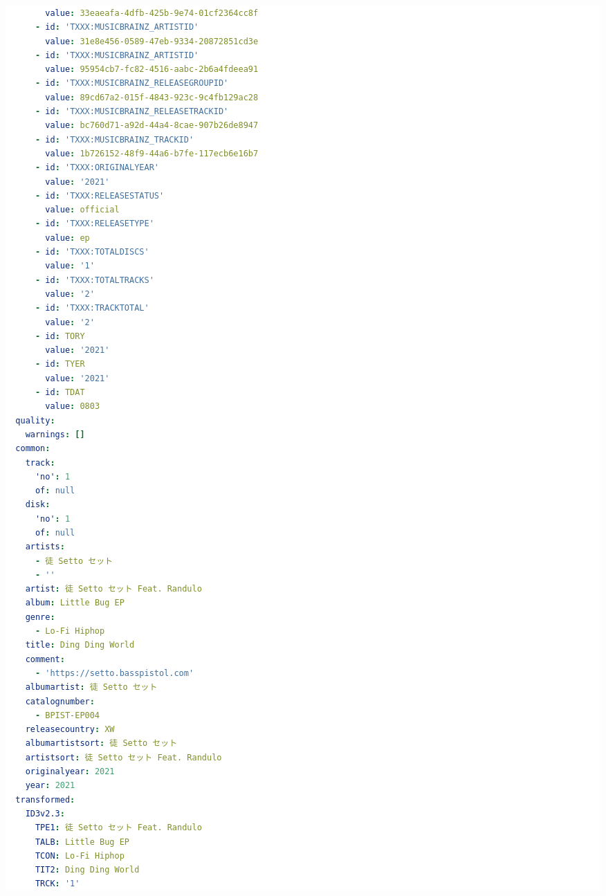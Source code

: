 ```yaml
        value: 33eaeafa-4dfb-425b-9e74-01cf2364cc8f
      - id: 'TXXX:MUSICBRAINZ_ARTISTID'
        value: 31e8e456-0589-47eb-9334-20872851cd3e
      - id: 'TXXX:MUSICBRAINZ_ARTISTID'
        value: 95954cb7-fc82-4516-aabc-2b6a4fdeea91
      - id: 'TXXX:MUSICBRAINZ_RELEASEGROUPID'
        value: 89cd67a2-015f-4843-923c-9c4fb129ac28
      - id: 'TXXX:MUSICBRAINZ_RELEASETRACKID'
        value: bc760d71-a92d-44a4-8cae-907b26de8947
      - id: 'TXXX:MUSICBRAINZ_TRACKID'
        value: 1b726152-48f9-44a6-b7fe-117ecb6e16b7
      - id: 'TXXX:ORIGINALYEAR'
        value: '2021'
      - id: 'TXXX:RELEASESTATUS'
        value: official
      - id: 'TXXX:RELEASETYPE'
        value: ep
      - id: 'TXXX:TOTALDISCS'
        value: '1'
      - id: 'TXXX:TOTALTRACKS'
        value: '2'
      - id: 'TXXX:TRACKTOTAL'
        value: '2'
      - id: TORY
        value: '2021'
      - id: TYER
        value: '2021'
      - id: TDAT
        value: 0803
  quality:
    warnings: []
  common:
    track:
      'no': 1
      of: null
    disk:
      'no': 1
      of: null
    artists:
      - 徒 Setto セット
      - ''
    artist: 徒 Setto セット Feat. Randulo
    album: Little Bug EP
    genre:
      - Lo-Fi Hiphop
    title: Ding Ding World
    comment:
      - 'https://setto.basspistol.com'
    albumartist: 徒 Setto セット
    catalognumber:
      - BPIST-EP004
    releasecountry: XW
    albumartistsort: 徒 Setto セット
    artistsort: 徒 Setto セット Feat. Randulo
    originalyear: 2021
    year: 2021
  transformed:
    ID3v2.3:
      TPE1: 徒 Setto セット Feat. Randulo
      TALB: Little Bug EP
      TCON: Lo-Fi Hiphop
      TIT2: Ding Ding World
      TRCK: '1'
```